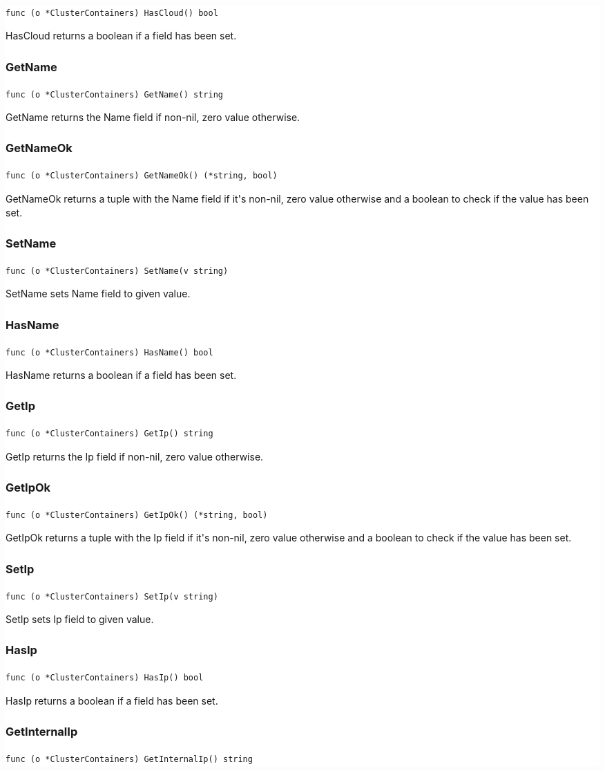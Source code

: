 `func (o *ClusterContainers) HasCloud() bool`

HasCloud returns a boolean if a field has been set.

### GetName

`func (o *ClusterContainers) GetName() string`

GetName returns the Name field if non-nil, zero value otherwise.

### GetNameOk

`func (o *ClusterContainers) GetNameOk() (*string, bool)`

GetNameOk returns a tuple with the Name field if it's non-nil, zero value otherwise
and a boolean to check if the value has been set.

### SetName

`func (o *ClusterContainers) SetName(v string)`

SetName sets Name field to given value.

### HasName

`func (o *ClusterContainers) HasName() bool`

HasName returns a boolean if a field has been set.

### GetIp

`func (o *ClusterContainers) GetIp() string`

GetIp returns the Ip field if non-nil, zero value otherwise.

### GetIpOk

`func (o *ClusterContainers) GetIpOk() (*string, bool)`

GetIpOk returns a tuple with the Ip field if it's non-nil, zero value otherwise
and a boolean to check if the value has been set.

### SetIp

`func (o *ClusterContainers) SetIp(v string)`

SetIp sets Ip field to given value.

### HasIp

`func (o *ClusterContainers) HasIp() bool`

HasIp returns a boolean if a field has been set.

### GetInternalIp

`func (o *ClusterContainers) GetInternalIp() string`
